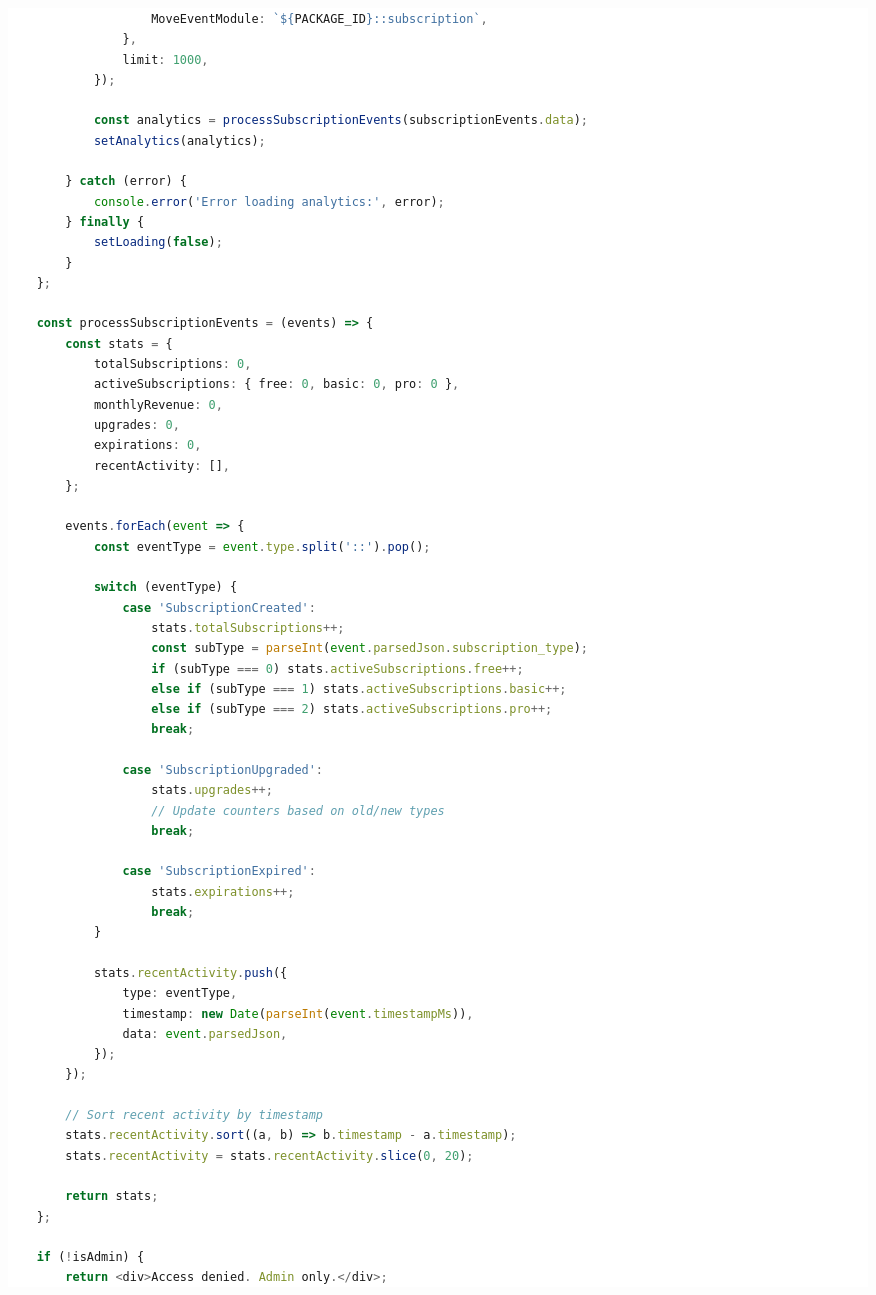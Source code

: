 ```typescript
                    MoveEventModule: `${PACKAGE_ID}::subscription`,
                },
                limit: 1000,
            });

            const analytics = processSubscriptionEvents(subscriptionEvents.data);
            setAnalytics(analytics);

        } catch (error) {
            console.error('Error loading analytics:', error);
        } finally {
            setLoading(false);
        }
    };

    const processSubscriptionEvents = (events) => {
        const stats = {
            totalSubscriptions: 0,
            activeSubscriptions: { free: 0, basic: 0, pro: 0 },
            monthlyRevenue: 0,
            upgrades: 0,
            expirations: 0,
            recentActivity: [],
        };

        events.forEach(event => {
            const eventType = event.type.split('::').pop();
            
            switch (eventType) {
                case 'SubscriptionCreated':
                    stats.totalSubscriptions++;
                    const subType = parseInt(event.parsedJson.subscription_type);
                    if (subType === 0) stats.activeSubscriptions.free++;
                    else if (subType === 1) stats.activeSubscriptions.basic++;
                    else if (subType === 2) stats.activeSubscriptions.pro++;
                    break;
                    
                case 'SubscriptionUpgraded':
                    stats.upgrades++;
                    // Update counters based on old/new types
                    break;
                    
                case 'SubscriptionExpired':
                    stats.expirations++;
                    break;
            }

            stats.recentActivity.push({
                type: eventType,
                timestamp: new Date(parseInt(event.timestampMs)),
                data: event.parsedJson,
            });
        });

        // Sort recent activity by timestamp
        stats.recentActivity.sort((a, b) => b.timestamp - a.timestamp);
        stats.recentActivity = stats.recentActivity.slice(0, 20);

        return stats;
    };

    if (!isAdmin) {
        return <div>Access denied. Admin only.</div>;
```